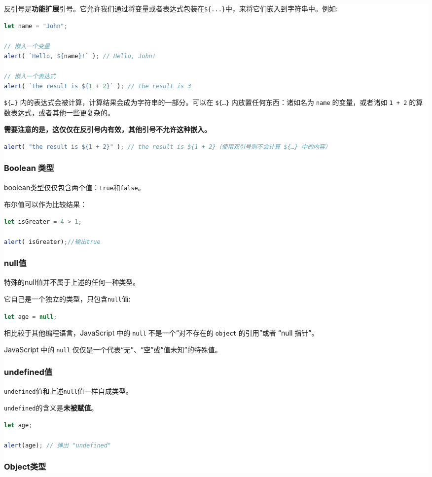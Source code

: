 反引号是**功能扩展**引号。它允许我们通过将变量或者表达式包装在`${...}`中，来将它们嵌入到字符串中。例如:

```javascript
let name = "John";

// 嵌入一个变量
alert( `Hello, ${name}!` ); // Hello, John!

// 嵌入一个表达式
alert( `the result is ${1 + 2}` ); // the result is 3
```

`${…}` 内的表达式会被计算，计算结果会成为字符串的一部分。可以在 `${…}` 内放置任何东西：诸如名为 `name` 的变量，或者诸如 `1 + 2` 的算数表达式，或者其他一些更复杂的。

**需要注意的是，这仅仅在反引号内有效，其他引号不允许这种嵌入。**

```javascript
alert( "the result is ${1 + 2}" ); // the result is ${1 + 2}（使用双引号则不会计算 ${…} 中的内容）

```

### Boolean 类型

boolean类型仅仅包含两个值：`true`和`false`。

布尔值可以作为比较结果：

```javascript
let isGreater = 4 > 1;

alert( isGreater);//输出true
```

### null值

特殊的null值并不属于上述的任何一种类型。

它自己是一个独立的类型，只包含`null`值:

```javascript
let age = null;
```

相比较于其他编程语言，JavaScript 中的 `null` 不是一个“对不存在的 `object` 的引用”或者 “null 指针”。

JavaScript 中的 `null` 仅仅是一个代表“无”、“空”或“值未知”的特殊值。

### undefined值

`undefined`值和上述`null`值一样自成类型。

`undefined`的含义是**未被赋值**。

```javascript
let age;

alert(age); // 弹出 "undefined"
```

### Object类型
